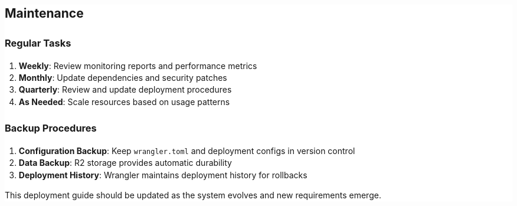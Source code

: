 ## Maintenance

### Regular Tasks

1. **Weekly**: Review monitoring reports and performance metrics
2. **Monthly**: Update dependencies and security patches
3. **Quarterly**: Review and update deployment procedures
4. **As Needed**: Scale resources based on usage patterns

### Backup Procedures

1. **Configuration Backup**: Keep `wrangler.toml` and deployment configs in version control
2. **Data Backup**: R2 storage provides automatic durability
3. **Deployment History**: Wrangler maintains deployment history for rollbacks

This deployment guide should be updated as the system evolves and new requirements emerge.